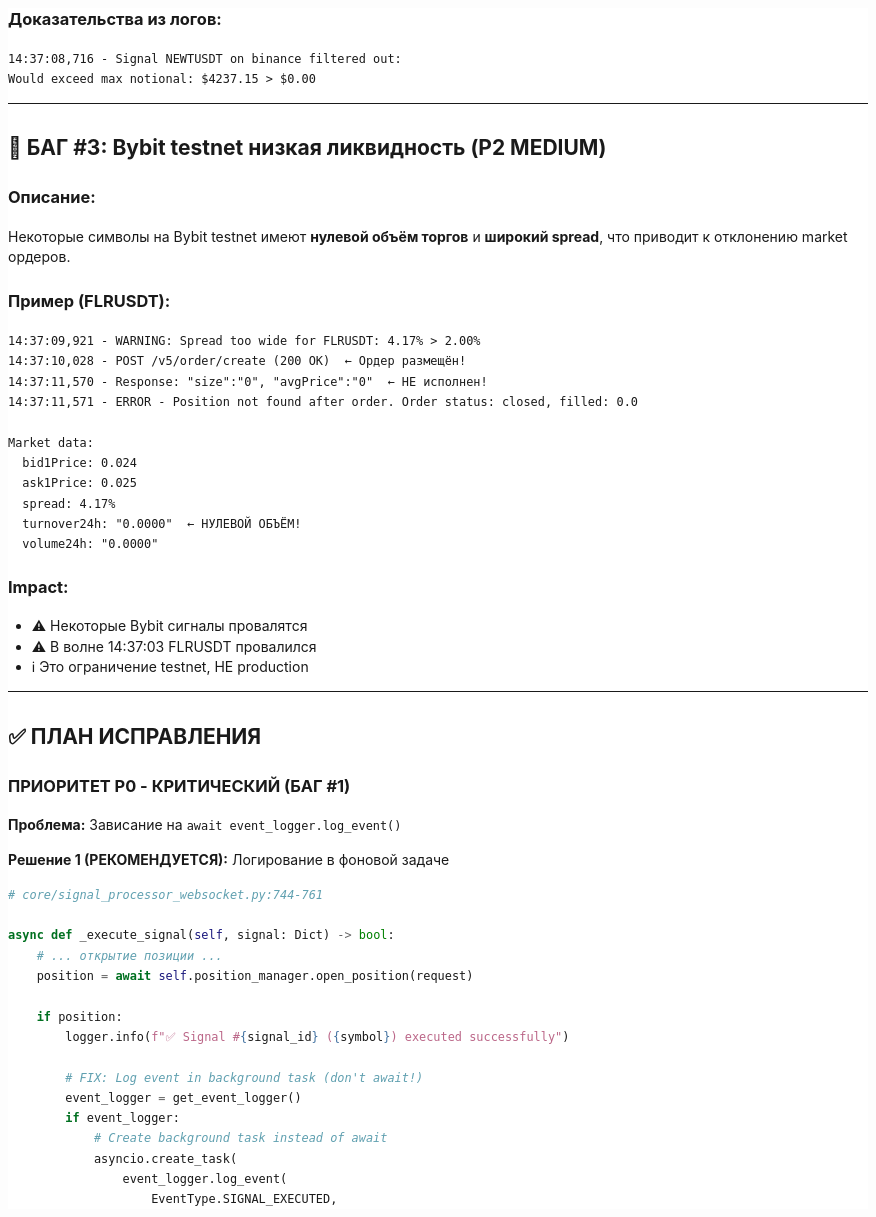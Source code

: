### Доказательства из логов:

```
14:37:08,716 - Signal NEWTUSDT on binance filtered out:
Would exceed max notional: $4237.15 > $0.00
```

---

## 🐛 БАГ #3: Bybit testnet низкая ликвидность (P2 MEDIUM)

### Описание:

Некоторые символы на Bybit testnet имеют **нулевой объём торгов** и **широкий spread**, что приводит к отклонению market ордеров.

### Пример (FLRUSDT):

```
14:37:09,921 - WARNING: Spread too wide for FLRUSDT: 4.17% > 2.00%
14:37:10,028 - POST /v5/order/create (200 OK)  ← Ордер размещён!
14:37:11,570 - Response: "size":"0", "avgPrice":"0"  ← НЕ исполнен!
14:37:11,571 - ERROR - Position not found after order. Order status: closed, filled: 0.0

Market data:
  bid1Price: 0.024
  ask1Price: 0.025
  spread: 4.17%
  turnover24h: "0.0000"  ← НУЛЕВОЙ ОБЪЁМ!
  volume24h: "0.0000"
```

### Impact:

- ⚠️ Некоторые Bybit сигналы провалятся
- ⚠️ В волне 14:37:03 FLRUSDT провалился
- ℹ️ Это ограничение testnet, НЕ production

---

## ✅ ПЛАН ИСПРАВЛЕНИЯ

### ПРИОРИТЕТ P0 - КРИТИЧЕСКИЙ (БАГ #1)

**Проблема:** Зависание на `await event_logger.log_event()`

**Решение 1 (РЕКОМЕНДУЕТСЯ):** Логирование в фоновой задаче

```python
# core/signal_processor_websocket.py:744-761

async def _execute_signal(self, signal: Dict) -> bool:
    # ... открытие позиции ...
    position = await self.position_manager.open_position(request)

    if position:
        logger.info(f"✅ Signal #{signal_id} ({symbol}) executed successfully")

        # FIX: Log event in background task (don't await!)
        event_logger = get_event_logger()
        if event_logger:
            # Create background task instead of await
            asyncio.create_task(
                event_logger.log_event(
                    EventType.SIGNAL_EXECUTED,
```